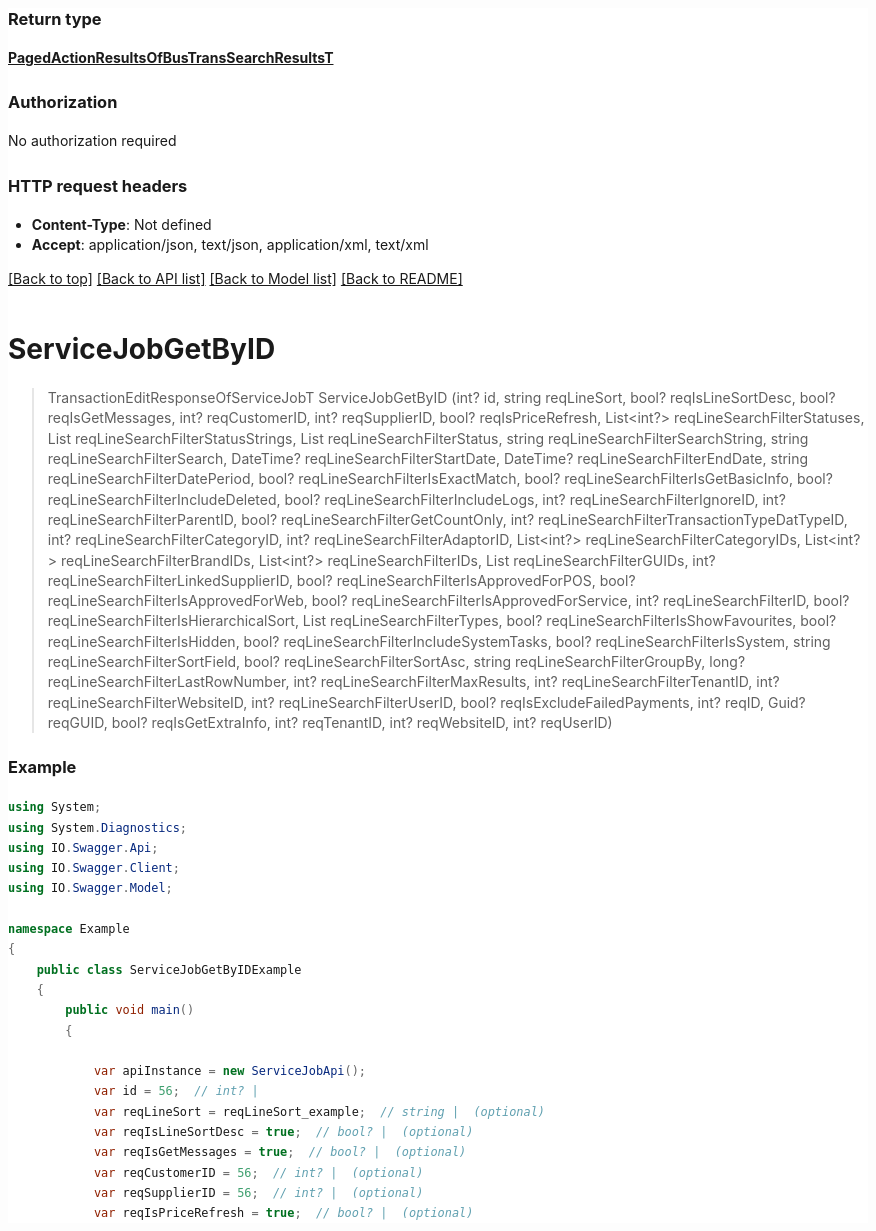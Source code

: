 ### Return type

[**PagedActionResultsOfBusTransSearchResultsT**](PagedActionResultsOfBusTransSearchResultsT.md)

### Authorization

No authorization required

### HTTP request headers

 - **Content-Type**: Not defined
 - **Accept**: application/json, text/json, application/xml, text/xml

[[Back to top]](#) [[Back to API list]](../README.md#documentation-for-api-endpoints) [[Back to Model list]](../README.md#documentation-for-models) [[Back to README]](../README.md)

<a name="servicejobgetbyid"></a>
# **ServiceJobGetByID**
> TransactionEditResponseOfServiceJobT ServiceJobGetByID (int? id, string reqLineSort, bool? reqIsLineSortDesc, bool? reqIsGetMessages, int? reqCustomerID, int? reqSupplierID, bool? reqIsPriceRefresh, List<int?> reqLineSearchFilterStatuses, List<string> reqLineSearchFilterStatusStrings, List<string> reqLineSearchFilterStatus, string reqLineSearchFilterSearchString, string reqLineSearchFilterSearch, DateTime? reqLineSearchFilterStartDate, DateTime? reqLineSearchFilterEndDate, string reqLineSearchFilterDatePeriod, bool? reqLineSearchFilterIsExactMatch, bool? reqLineSearchFilterIsGetBasicInfo, bool? reqLineSearchFilterIncludeDeleted, bool? reqLineSearchFilterIncludeLogs, int? reqLineSearchFilterIgnoreID, int? reqLineSearchFilterParentID, bool? reqLineSearchFilterGetCountOnly, int? reqLineSearchFilterTransactionTypeDatTypeID, int? reqLineSearchFilterCategoryID, int? reqLineSearchFilterAdaptorID, List<int?> reqLineSearchFilterCategoryIDs, List<int?> reqLineSearchFilterBrandIDs, List<int?> reqLineSearchFilterIDs, List<string> reqLineSearchFilterGUIDs, int? reqLineSearchFilterLinkedSupplierID, bool? reqLineSearchFilterIsApprovedForPOS, bool? reqLineSearchFilterIsApprovedForWeb, bool? reqLineSearchFilterIsApprovedForService, int? reqLineSearchFilterID, bool? reqLineSearchFilterIsHierarchicalSort, List<string> reqLineSearchFilterTypes, bool? reqLineSearchFilterIsShowFavourites, bool? reqLineSearchFilterIsHidden, bool? reqLineSearchFilterIncludeSystemTasks, bool? reqLineSearchFilterIsSystem, string reqLineSearchFilterSortField, bool? reqLineSearchFilterSortAsc, string reqLineSearchFilterGroupBy, long? reqLineSearchFilterLastRowNumber, int? reqLineSearchFilterMaxResults, int? reqLineSearchFilterTenantID, int? reqLineSearchFilterWebsiteID, int? reqLineSearchFilterUserID, bool? reqIsExcludeFailedPayments, int? reqID, Guid? reqGUID, bool? reqIsGetExtraInfo, int? reqTenantID, int? reqWebsiteID, int? reqUserID)



### Example
```csharp
using System;
using System.Diagnostics;
using IO.Swagger.Api;
using IO.Swagger.Client;
using IO.Swagger.Model;

namespace Example
{
    public class ServiceJobGetByIDExample
    {
        public void main()
        {

            var apiInstance = new ServiceJobApi();
            var id = 56;  // int? | 
            var reqLineSort = reqLineSort_example;  // string |  (optional) 
            var reqIsLineSortDesc = true;  // bool? |  (optional) 
            var reqIsGetMessages = true;  // bool? |  (optional) 
            var reqCustomerID = 56;  // int? |  (optional) 
            var reqSupplierID = 56;  // int? |  (optional) 
            var reqIsPriceRefresh = true;  // bool? |  (optional) 
```
